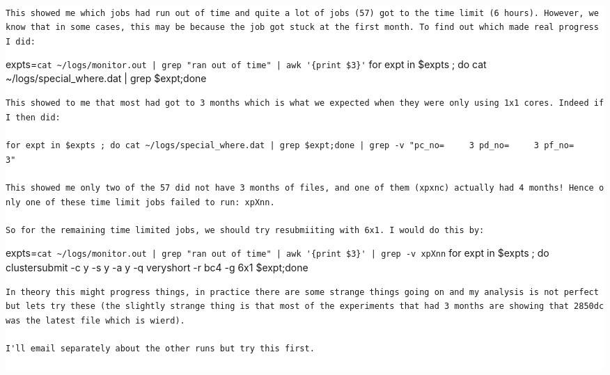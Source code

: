 ```
This showed me which jobs had run out of time and quite a lot of jobs (57) got to the time limit (6 hours). However, we know that in some cases, this may be because the job got stuck at the first month. To find out which made real progress I did:
```
expts=`cat ~/logs/monitor.out | grep "ran out of time" | awk '{print $3}'`
for expt in $expts ; do cat ~/logs/special_where.dat | grep $expt;done
```
This showed to me that most had got to 3 months which is what we expected when they were only using 1x1 cores. Indeed if I then did:

for expt in $expts ; do cat ~/logs/special_where.dat | grep $expt;done | grep -v "pc_no=     3 pd_no=     3 pf_no=     3"

This showed me only two of the 57 did not have 3 months of files, and one of them (xpxnc) actually had 4 months! Hence only one of these time limit jobs failed to run: xpXnn.

So for the remaining time limited jobs, we should try resubmiiting with 6x1. I would do this by:
```
expts=`cat ~/logs/monitor.out | grep "ran out of time" | awk '{print $3}' | grep -v xpXnn`
for expt in $expts ; do clustersubmit -c y -s y -a y -q veryshort -r bc4 -g 6x1 $expt;done
```
In theory this might progress things, in practice there are some strange things going on and my analysis is not perfect but lets try these (the slightly strange thing is that most of the experiments that had 3 months are showing that 2850dc was the latest file which is wierd).

I'll email separately about the other runs but try this first.

